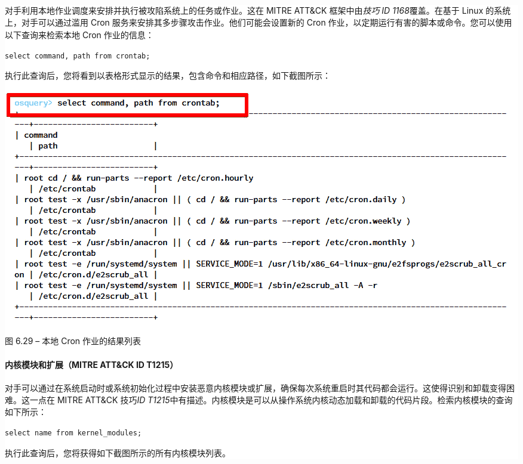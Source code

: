 对手利用本地作业调度来安排并执行被攻陷系统上的任务或作业。这在 MITRE ATT&CK 框架中由*技巧 ID 1168*覆盖。在基于 Linux 的系统上，对手可以通过滥用 Cron 服务来安排其多步骤攻击作业。他们可能会设置新的 Cron 作业，以定期运行有害的脚本或命令。您可以使用以下查询来检索本地 Cron 作业的信息：

```
select command, path from crontab;
```

执行此查询后，您将看到以表格形式显示的结果，包含命令和相应路径，如下截图所示：

![图 6.29 – 本地 Cron 作业的结果列表](img/B19549_6_29.jpg)

图 6.29 – 本地 Cron 作业的结果列表

#### 内核模块和扩展（MITRE ATT&CK ID T1215）

对手可以通过在系统启动时或系统初始化过程中安装恶意内核模块或扩展，确保每次系统重启时其代码都会运行。这使得识别和卸载变得困难。这一点在 MITRE ATT&CK 技巧*ID T1215*中有描述。内核模块是可以从操作系统内核动态加载和卸载的代码片段。检索内核模块的查询如下所示：

```
select name from kernel_modules;
```

执行此查询后，您将获得如下截图所示的所有内核模块列表。
